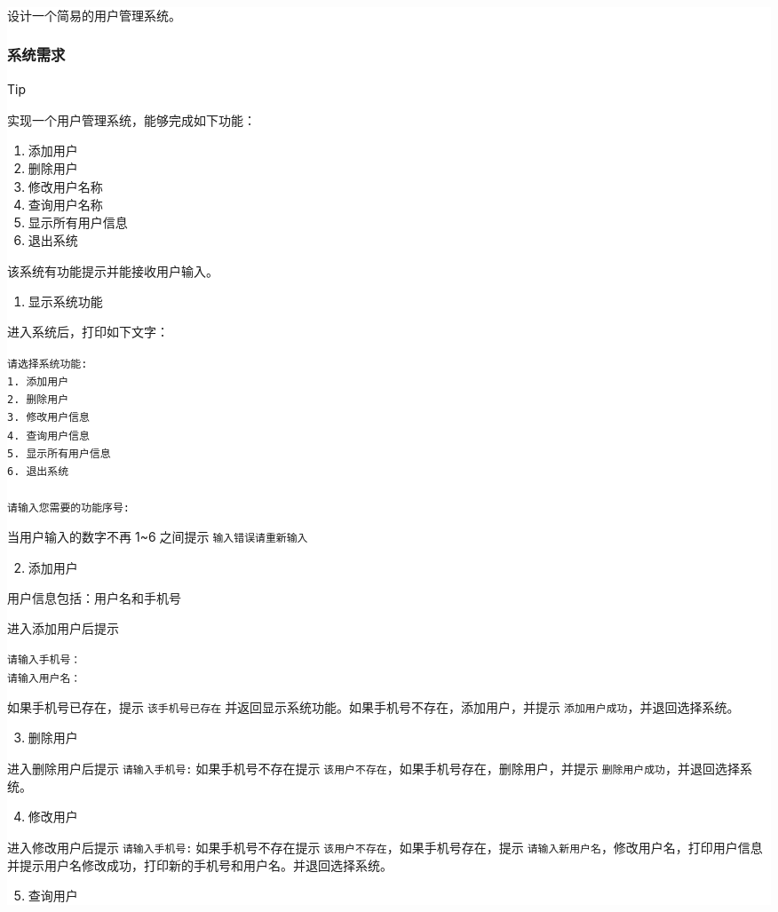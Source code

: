 设计一个简易的用户管理系统。

### 系统需求

> [!tip]
>
> 实现一个用户管理系统，能够完成如下功能：
>
> 1. 添加用户
> 2. 删除用户
> 3. 修改用户名称
> 4. 查询用户名称
> 5. 显示所有用户信息
> 6. 退出系统
>
> 该系统有功能提示并能接收用户输入。

1. 显示系统功能

进入系统后，打印如下文字：

```shell
请选择系统功能:
1. 添加用户
2. 删除用户
3. 修改用户信息
4. 查询用户信息
5. 显示所有用户信息
6. 退出系统

请输入您需要的功能序号:
```

当用户输入的数字不再 1~6 之间提示 `输入错误请重新输入`

2. 添加用户

用户信息包括：用户名和手机号

进入添加用户后提示

```shell
请输入手机号：
请输入用户名：
```

如果手机号已存在，提示 `该手机号已存在` 并返回显示系统功能。如果手机号不存在，添加用户，并提示 `添加用户成功`，并退回选择系统。

3. 删除用户

进入删除用户后提示 `请输入手机号:` 如果手机号不存在提示 `该用户不存在`，如果手机号存在，删除用户，并提示 `删除用户成功`，并退回选择系统。

4. 修改用户

进入修改用户后提示 `请输入手机号:` 如果手机号不存在提示 `该用户不存在`，如果手机号存在，提示 `请输入新用户名`，修改用户名，打印用户信息并提示用户名修改成功，打印新的手机号和用户名。并退回选择系统。

5. 查询用户
